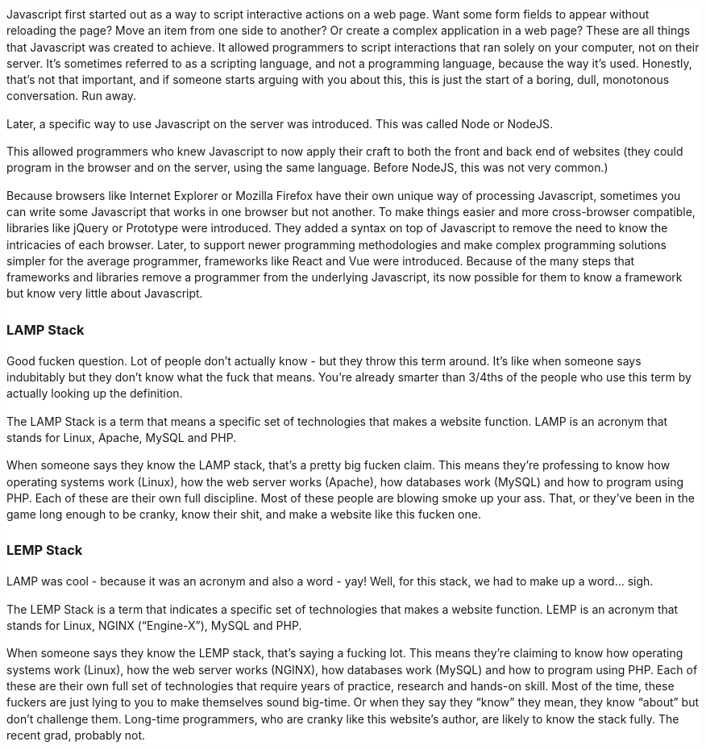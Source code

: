 Javascript first started out as a way to script interactive actions on a web page. Want some form fields to appear without reloading the page? Move an item from one side to another? Or create a complex application in a web page? These are all things that Javascript was created to achieve. It allowed programmers to script interactions that ran solely on your computer, not on their server. It’s sometimes referred to as a scripting language, and not a programming language, because the way it’s used. Honestly, that’s not that important, and if someone starts arguing with you about this, this is just the start of a boring, dull, monotonous conversation. Run away.

Later, a specific way to use Javascript on the server was introduced. This was called Node or NodeJS.

This allowed programmers who knew Javascript to now apply their craft to both the front and back end of websites (they could program in the browser and on the server, using the same language. Before NodeJS, this was not very common.)

Because browsers like Internet Explorer or Mozilla Firefox have their own unique way of processing Javascript, sometimes you can write some Javascript that works in one browser but not another. To make things easier and more cross-browser compatible, libraries like jQuery or Prototype were introduced. They added a syntax on top of Javascript to remove the need to know the intricacies of each browser. Later, to support newer programming methodologies and make complex programming solutions simpler for the average programmer, frameworks like React and Vue were introduced. Because of the many steps that frameworks and libraries remove a programmer from the underlying Javascript, its now possible for them to know a framework but know very little about Javascript.

### LAMP Stack

Good fucken question. Lot of people don’t actually know - but they throw this term around. It’s like when someone says indubitably but they don’t know what the fuck that means. You’re already smarter than 3/4ths of the people who use this term by actually looking up the definition.

The LAMP Stack is a term that means a specific set of technologies that makes a website function. LAMP is an acronym that stands for Linux, Apache, MySQL and PHP.

When someone says they know the LAMP stack, that’s a pretty big fucken claim. This means they’re professing to know how operating systems work (Linux), how the web server works (Apache), how databases work (MySQL) and how to program using PHP. Each of these are their own full discipline. Most of these people are blowing smoke up your ass. That, or they’ve been in the game long enough to be cranky, know their shit, and make a website like this fucken one.

### LEMP Stack

LAMP was cool - because it was an acronym and also a word - yay! Well, for this stack, we had to make up a word… sigh.

The LEMP Stack is a term that indicates a specific set of technologies that makes a website function. LEMP is an acronym that stands for Linux, NGINX (“Engine-X”), MySQL and PHP.

When someone says they know the LEMP stack, that’s saying a fucking lot. This means they’re claiming to know how operating systems work (Linux), how the web server works (NGINX), how databases work (MySQL) and how to program using PHP. Each of these are their own full set of technologies that require years of practice, research and hands-on skill. Most of the time, these fuckers are just lying to you to make themselves sound big-time. Or when they say they “know” they mean, they know “about” but don’t challenge them. Long-time programmers, who are cranky like this website’s author, are likely to know the stack fully. The recent grad, probably not.
